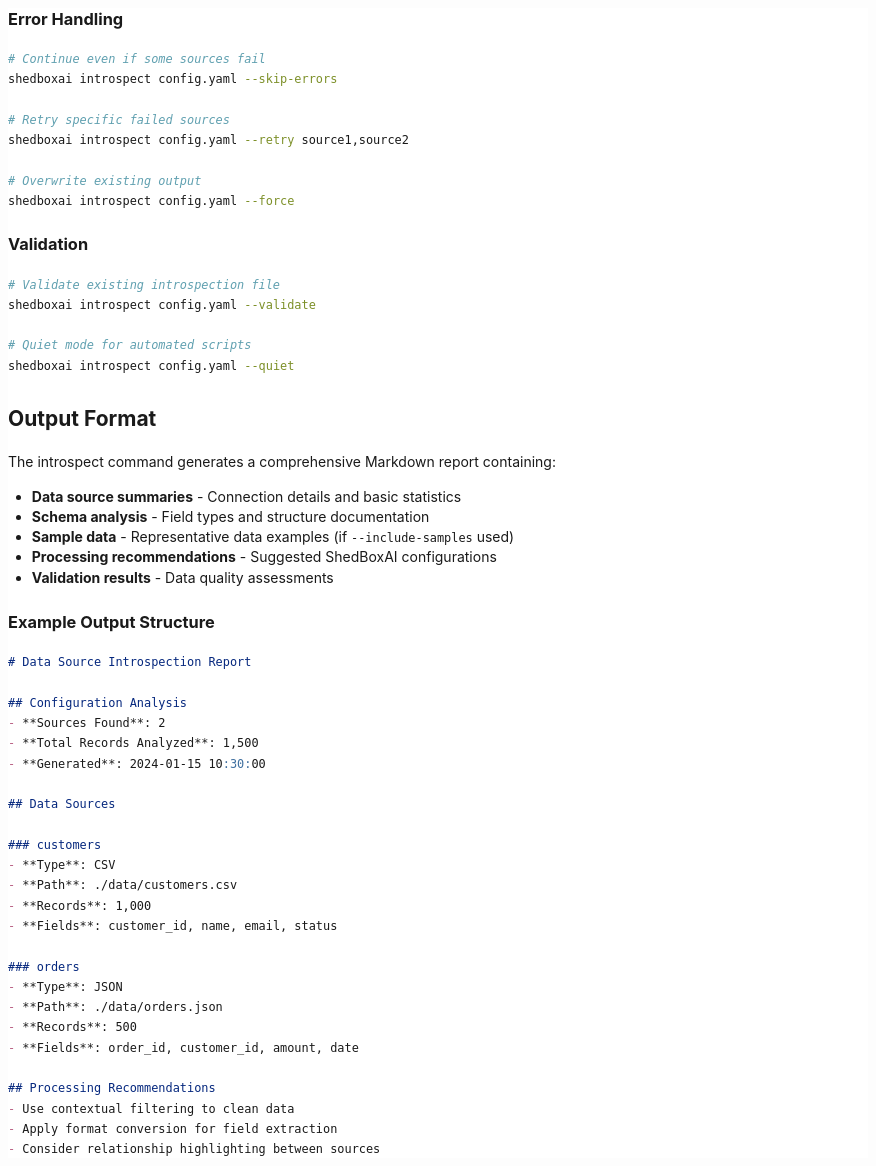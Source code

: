 ### Error Handling

```bash
# Continue even if some sources fail
shedboxai introspect config.yaml --skip-errors

# Retry specific failed sources
shedboxai introspect config.yaml --retry source1,source2

# Overwrite existing output
shedboxai introspect config.yaml --force
```

### Validation

```bash
# Validate existing introspection file
shedboxai introspect config.yaml --validate

# Quiet mode for automated scripts
shedboxai introspect config.yaml --quiet
```

## Output Format

The introspect command generates a comprehensive Markdown report containing:

- **Data source summaries** - Connection details and basic statistics
- **Schema analysis** - Field types and structure documentation  
- **Sample data** - Representative data examples (if `--include-samples` used)
- **Processing recommendations** - Suggested ShedBoxAI configurations
- **Validation results** - Data quality assessments

### Example Output Structure

```markdown
# Data Source Introspection Report

## Configuration Analysis
- **Sources Found**: 2
- **Total Records Analyzed**: 1,500
- **Generated**: 2024-01-15 10:30:00

## Data Sources

### customers
- **Type**: CSV
- **Path**: ./data/customers.csv
- **Records**: 1,000
- **Fields**: customer_id, name, email, status

### orders  
- **Type**: JSON
- **Path**: ./data/orders.json
- **Records**: 500
- **Fields**: order_id, customer_id, amount, date

## Processing Recommendations
- Use contextual filtering to clean data
- Apply format conversion for field extraction
- Consider relationship highlighting between sources
```
